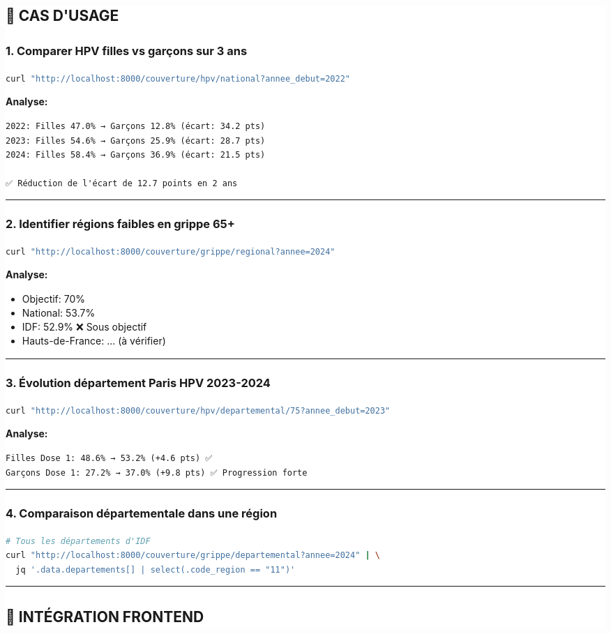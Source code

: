 
## 🎯 CAS D'USAGE

### 1. Comparer HPV filles vs garçons sur 3 ans
```bash
curl "http://localhost:8000/couverture/hpv/national?annee_debut=2022"
```

**Analyse:**
```
2022: Filles 47.0% → Garçons 12.8% (écart: 34.2 pts)
2023: Filles 54.6% → Garçons 25.9% (écart: 28.7 pts)
2024: Filles 58.4% → Garçons 36.9% (écart: 21.5 pts)

✅ Réduction de l'écart de 12.7 points en 2 ans
```

---

### 2. Identifier régions faibles en grippe 65+
```bash
curl "http://localhost:8000/couverture/grippe/regional?annee=2024"
```

**Analyse:**
- Objectif: 70%
- National: 53.7%
- IDF: 52.9% ❌ Sous objectif
- Hauts-de-France: ... (à vérifier)

---

### 3. Évolution département Paris HPV 2023-2024
```bash
curl "http://localhost:8000/couverture/hpv/departemental/75?annee_debut=2023"
```

**Analyse:**
```
Filles Dose 1: 48.6% → 53.2% (+4.6 pts) ✅
Garçons Dose 1: 27.2% → 37.0% (+9.8 pts) ✅ Progression forte
```

---

### 4. Comparaison départementale dans une région
```bash
# Tous les départements d'IDF
curl "http://localhost:8000/couverture/grippe/departemental?annee=2024" | \
  jq '.data.departements[] | select(.code_region == "11")'
```

---

## 🔧 INTÉGRATION FRONTEND
